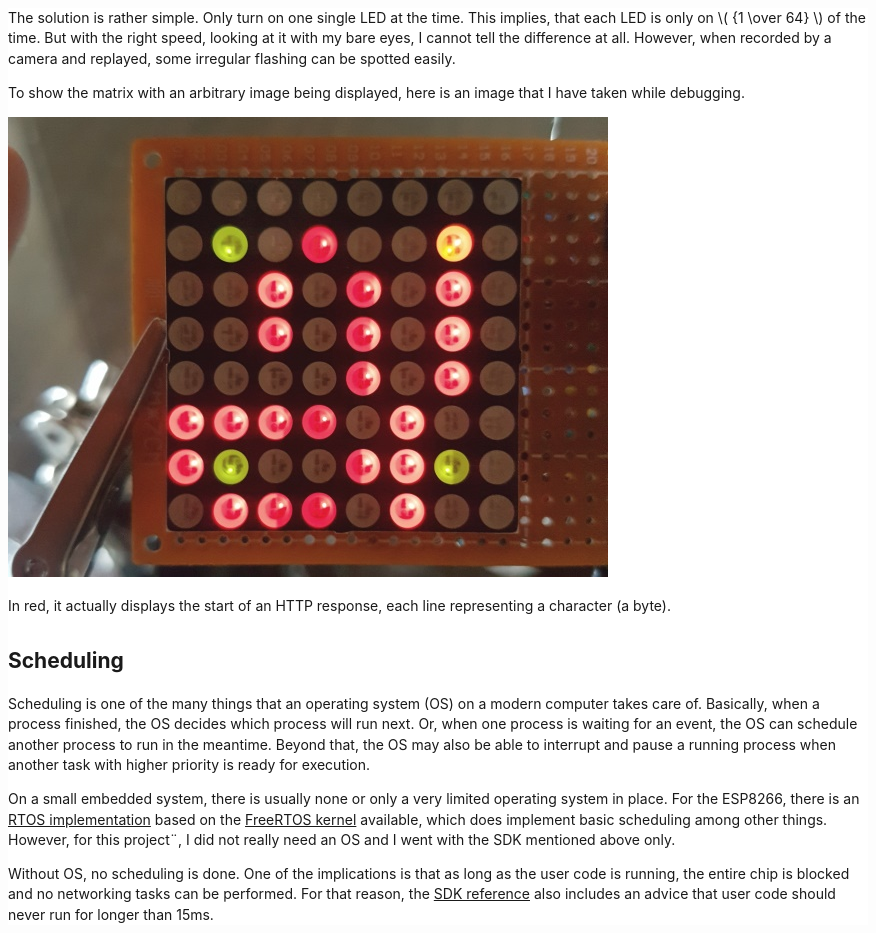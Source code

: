 The solution is rather simple. Only turn on one single LED at the time. This implies, that each LED is only on \\( {1 \over 64} \\) of the time. But with the right speed, looking at it with my bare eyes, I cannot tell the difference at all. However, when recorded by a camera and replayed, some irregular flashing can be spotted easily.

To show the matrix with an arbitrary image being displayed, here is an image that I have taken while debugging.

![LEDs in an arbitrary formation](/assets/img/18/led_combination.jpg)

In red, it actually displays the start of an HTTP response, each line representing a character (a byte).

## Scheduling

Scheduling is one of the many things that an operating system (OS) on a modern computer takes care of. Basically, when a process finished, the OS decides which process will run next. Or, when one process is waiting for an event, the OS can schedule another process to run in the meantime. Beyond that, the OS may also be able to interrupt and pause a running process when another task with higher priority is ready for execution. 

On a small embedded system, there is usually none or only a very limited operating system in place. For the ESP8266, there is an [RTOS implementation](https://github.com/espressif/ESP8266_RTOS_SDK) based on the [FreeRTOS kernel](https://www.freertos.org/) available, which does implement basic scheduling among other things. However, for this project¨, I did not really need an OS and I went with the SDK mentioned above only.

Without OS, no scheduling is done. One of the implications is that as long as the user code is running, the entire chip is blocked and no networking tasks can be performed. For that reason, the [SDK reference](https://www.espressif.com/sites/default/files/2C-ESP8266_Non_OS_SDK_API_Reference__EN.pdf) also includes an advice that user code should never run for longer than 15ms. 
